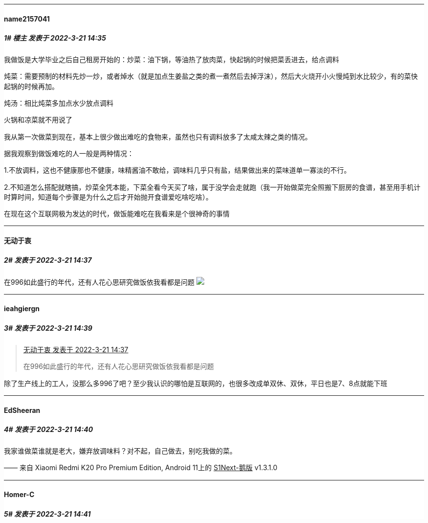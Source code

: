 

*****

####  name2157041  
##### 1#       楼主       发表于 2022-3-21 14:35

我做饭是大学毕业之后自己租房开始的：炒菜：油下锅，等油热了放肉菜，快起锅的时候把菜丢进去，给点调料

炖菜：需要预制的材料先炒一炒，或者焯水（就是加点生姜盐之类的煮一煮然后去掉浮沫），然后大火烧开小火慢炖到水比较少，有的菜快起锅的时候再加。

炖汤：相比炖菜多加点水少放点调料

火锅和凉菜就不用说了

我从第一次做菜到现在，基本上很少做出难吃的食物来，虽然也只有调料放多了太咸太辣之类的情况。

据我观察到做饭难吃的人一般是两种情况：

1.不放调料，这也不健康那也不健康，味精酱油不敢给，调味料几乎只有盐，结果做出来的菜味道单一寡淡的不行。

2.不知道怎么搭配就瞎搞，炒菜全凭本能，下菜全看今天买了啥，属于没学会走就跑（我一开始做菜完全照搬下厨房的食谱，甚至用手机计时算时间，知道每个步骤是为什么之后才开始抛开食谱爱吃啥吃啥）。

在现在这个互联网极为发达的时代，做饭能难吃在我看来是个很神奇的事情

*****

####  无动于衷  
##### 2#       发表于 2022-3-21 14:37

在996如此盛行的年代，还有人花心思研究做饭依我看都是问题 <img src="https://static.saraba1st.com/image/smiley/face2017/067.png" referrerpolicy="no-referrer">

*****

####  ieahgiergn  
##### 3#       发表于 2022-3-21 14:39

<blockquote><a href="httphttps://bbs.saraba1st.com/2b/forum.php?mod=redirect&amp;goto=findpost&amp;pid=55129038&amp;ptid=2059175" target="_blank">无动于衷 发表于 2022-3-21 14:37</a>

在996如此盛行的年代，还有人花心思研究做饭依我看都是问题</blockquote>
除了生产线上的工人，没那么多996了吧？至少我认识的哪怕是互联网的，也很多改成单双休、双休，平日也是7、8点就能下班

*****

####  EdSheeran  
##### 4#       发表于 2022-3-21 14:40

我家谁做菜谁就是老大，嫌弃放调味料？对不起，自己做去，别吃我做的菜。

—— 来自 Xiaomi Redmi K20 Pro Premium Edition, Android 11上的 [S1Next-鹅版](https://github.com/ykrank/S1-Next/releases) v1.3.1.0

*****

####  Homer-C  
##### 5#       发表于 2022-3-21 14:41
